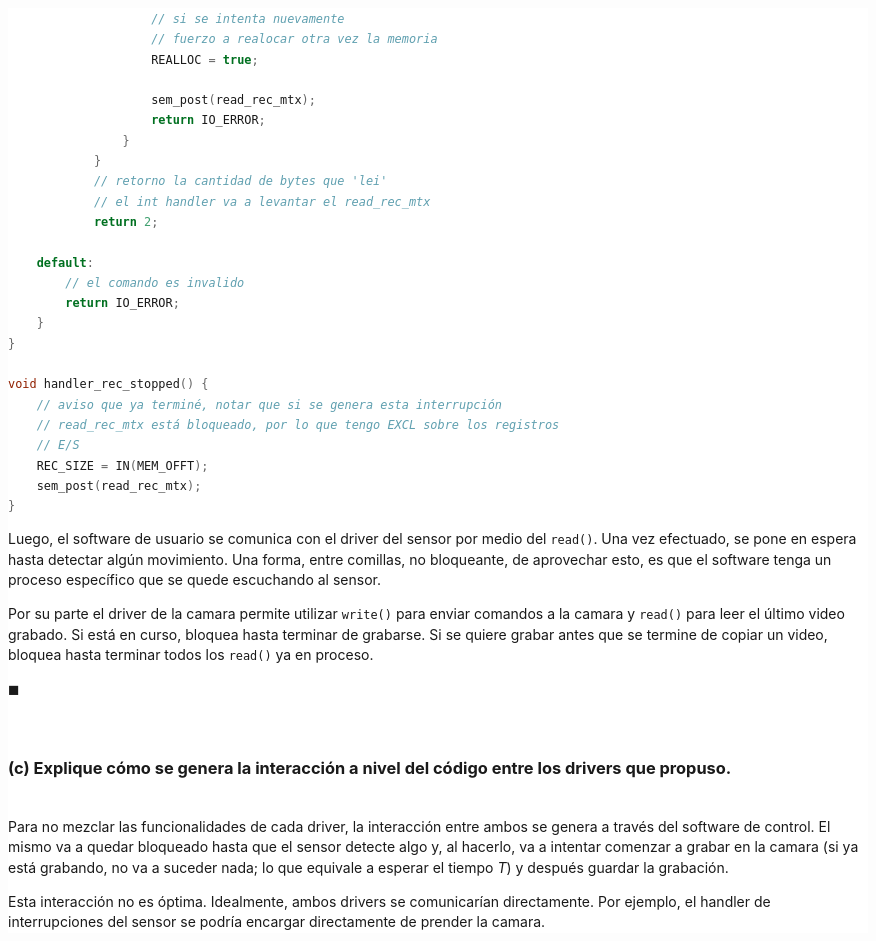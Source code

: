 ```C
                    // si se intenta nuevamente
                    // fuerzo a realocar otra vez la memoria
                    REALLOC = true;

                    sem_post(read_rec_mtx);
                    return IO_ERROR;
                }
            }
            // retorno la cantidad de bytes que 'lei'
            // el int handler va a levantar el read_rec_mtx
            return 2;
    
    default:
        // el comando es invalido
        return IO_ERROR;
    }
}

void handler_rec_stopped() {
    // aviso que ya terminé, notar que si se genera esta interrupción
    // read_rec_mtx está bloqueado, por lo que tengo EXCL sobre los registros
    // E/S
    REC_SIZE = IN(MEM_OFFT);
    sem_post(read_rec_mtx);
}
```

Luego, el software de usuario se comunica con el driver del sensor por medio del `read()`. Una vez efectuado, se pone en espera hasta detectar algún movimiento. Una forma, entre comillas, no bloqueante, de aprovechar esto, es que el software tenga un proceso específico que se quede escuchando al sensor.

Por su parte el driver de la camara permite utilizar `write()` para enviar comandos a la camara y `read()` para leer el último video grabado. Si está en curso, bloquea hasta terminar de grabarse. Si se quiere grabar antes que se termine de copiar un video, bloquea hasta terminar todos los `read()` ya en proceso.

$\blacksquare$


<br>

### (c) Explique cómo se genera la interacción a nivel del código entre los drivers que propuso.

\
Para no mezclar las funcionalidades de cada driver, la interacción entre ambos se genera a través del software de control. El mismo va a quedar bloqueado hasta que el sensor detecte algo y, al hacerlo, va a intentar comenzar a grabar en la camara (si ya está grabando, no va a suceder nada; lo que equivale a esperar el tiempo $T$) y después guardar la grabación. 

Esta interacción no es óptima. Idealmente, ambos drivers se comunicarían directamente. Por ejemplo, el handler de interrupciones del sensor se podría encargar directamente de prender la camara. 
